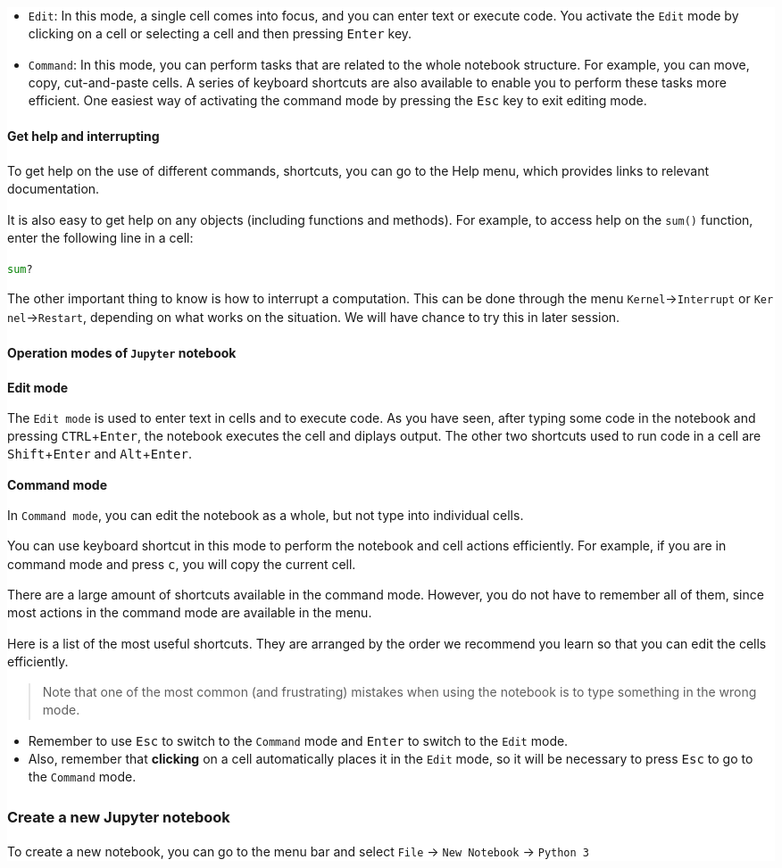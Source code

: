 - `Edit`: In this mode, a single cell comes into focus, and you can enter text or execute code. You activate the `Edit` mode by clicking on a cell or selecting a cell and then pressing <kbd>Enter</kbd> key.

- `Command`: In this mode, you can perform tasks that are related to the whole notebook structure. For example, you can move, copy, cut-and-paste cells. A series of keyboard shortcuts are also available to enable you to perform these tasks more efficient. One easiest way of activating the command mode by pressing the <kbd>Esc</kbd> key to exit editing mode.

#### Get help and interrupting

To get help on the use of different commands, shortcuts, you can go to the Help menu, which provides links to relevant documentation.

It is also easy to get help on any objects (including functions and methods). For example, to access help on the `sum()` function, enter the following line in a cell:

```Python
sum?
```

The other important thing to know is how to interrupt a computation. This can be done through the menu `Kernel`->`Interrupt` or `Kernel`->`Restart`, depending on what works on the situation. We will have chance to try this in later session.

#### Operation modes of `Jupyter` notebook

**Edit mode**

The `Edit mode` is used to enter text in cells and to execute code. As you have seen, after typing some code in the notebook and pressing <kbd>CTRL</kbd>+<kbd>Enter</kbd>, the notebook executes the cell and diplays output. The other two shortcuts used to run code in a cell are <kbd>Shift</kbd>+<kbd>Enter</kbd> and <kbd>Alt</kbd>+<kbd>Enter</kbd>. 

**Command mode**

In `Command mode`, you can edit the notebook as a whole, but not type into individual cells.

You can use keyboard shortcut in this mode to perform the notebook and cell actions efficiently. For example, if you are in command mode and press <kbd>c</kbd>, you will copy the current cell. 

 There are a large amount of shortcuts available in the command mode. However, you do not have to remember all of them, since most actions in the command mode are available in the menu. 
 
 Here is a list of the most useful shortcuts. They are arranged by the order we recommend you learn so that you can edit the cells efficiently.

>Note that one of the most common (and frustrating) mistakes when using the notebook is to type something in the wrong mode. 
  - Remember to use <kbd>Esc</kbd> to switch to the `Command` mode and <kbd>Enter</kbd> to switch to the `Edit` mode.
  - Also, remember that **clicking** on a cell automatically places it in the `Edit` mode, so it will be necessary to press <kbd>Esc</kbd> to go to the `Command` mode.

### Create a new Jupyter notebook

To create a new notebook, you can go to the menu bar and select `File` -> `New Notebook` -> `Python 3`

